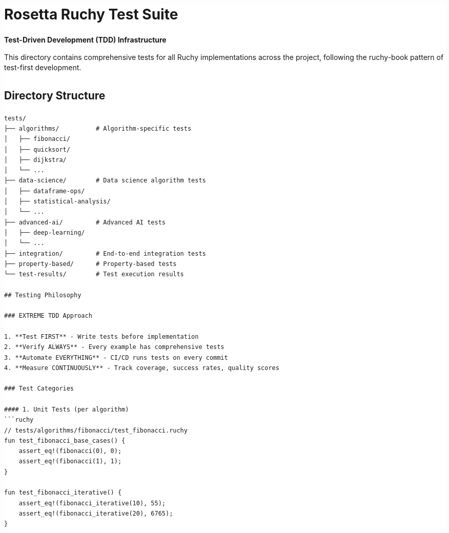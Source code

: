 # Rosetta Ruchy Test Suite

**Test-Driven Development (TDD) Infrastructure**

This directory contains comprehensive tests for all Ruchy implementations across the project, following the ruchy-book pattern of test-first development.

## Directory Structure

```
tests/
├── algorithms/          # Algorithm-specific tests
│   ├── fibonacci/
│   ├── quicksort/
│   ├── dijkstra/
│   └── ...
├── data-science/        # Data science algorithm tests
│   ├── dataframe-ops/
│   ├── statistical-analysis/
│   └── ...
├── advanced-ai/         # Advanced AI tests
│   ├── deep-learning/
│   └── ...
├── integration/         # End-to-end integration tests
├── property-based/      # Property-based tests
└── test-results/        # Test execution results

## Testing Philosophy

### EXTREME TDD Approach

1. **Test FIRST** - Write tests before implementation
2. **Verify ALWAYS** - Every example has comprehensive tests
3. **Automate EVERYTHING** - CI/CD runs tests on every commit
4. **Measure CONTINUOUSLY** - Track coverage, success rates, quality scores

### Test Categories

#### 1. Unit Tests (per algorithm)
```ruchy
// tests/algorithms/fibonacci/test_fibonacci.ruchy
fun test_fibonacci_base_cases() {
    assert_eq!(fibonacci(0), 0);
    assert_eq!(fibonacci(1), 1);
}

fun test_fibonacci_iterative() {
    assert_eq!(fibonacci_iterative(10), 55);
    assert_eq!(fibonacci_iterative(20), 6765);
}
```
